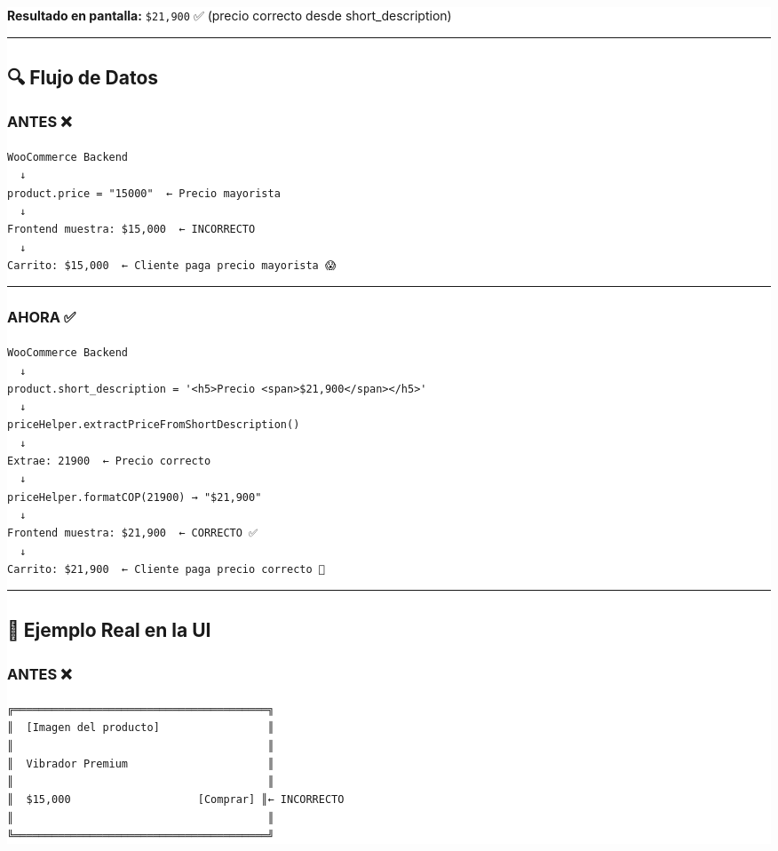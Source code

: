 **Resultado en pantalla:** `$21,900` ✅ (precio correcto desde short_description)

---

## 🔍 Flujo de Datos

### ANTES ❌
```
WooCommerce Backend
  ↓
product.price = "15000"  ← Precio mayorista
  ↓
Frontend muestra: $15,000  ← INCORRECTO
  ↓
Carrito: $15,000  ← Cliente paga precio mayorista 😱
```

---

### AHORA ✅
```
WooCommerce Backend
  ↓
product.short_description = '<h5>Precio <span>$21,900</span></h5>'
  ↓
priceHelper.extractPriceFromShortDescription()
  ↓
Extrae: 21900  ← Precio correcto
  ↓
priceHelper.formatCOP(21900) → "$21,900"
  ↓
Frontend muestra: $21,900  ← CORRECTO ✅
  ↓
Carrito: $21,900  ← Cliente paga precio correcto 🎉
```

---

## 📱 Ejemplo Real en la UI

### ANTES ❌
```
╔════════════════════════════════════════╗
║  [Imagen del producto]                 ║
║                                        ║
║  Vibrador Premium                      ║
║                                        ║
║  $15,000                    [Comprar] ║← INCORRECTO
║                                        ║
╚════════════════════════════════════════╝
```
